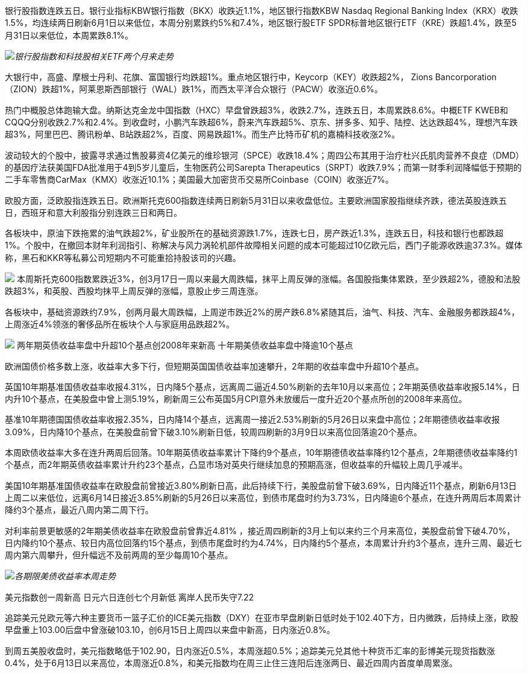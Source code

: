 银行股指数连跌五日。银行业指标KBW银行指数（BKX）收跌近1.1%，地区银行指数KBW Nasdaq Regional Banking
Index（KRX）收跌1.5%，均连续两日刷新6月1日以来低位，本周分别累跌约5%和7.4%，地区银行股ETF
SPDR标普地区银行ETF（KRE）跌超1.4%，跌至5月31日以来低位，本周累跌8.1%。

![](https://inews.gtimg.com/om_bt/OFuDX2xM4QqhA0v2HK43zyO5aWIhPjgdXv5RY9oTMq3VQAA/1000)_银行股指数和科技股相关ETF两个月来走势_

大银行中，高盛、摩根士丹利、花旗、富国银行均跌超1%。重点地区银行中，Keycorp（KEY）收跌超2%， Zions
Bancorporation（ZION）跌超1%，阿莱恩斯西部银行（WAL）跌1%，而西太平洋合众银行（PACW）收涨近0.6%。

热门中概股总体跑输大盘。纳斯达克金龙中国指数（HXC）早盘曾跌超3%，收跌2.7%，连跌五日，本周累跌8.6%。中概ETF
KWEB和CQQQ分别收跌2.7%和2.4%。到收盘时，小鹏汽车跌超6%，蔚来汽车跌超5%、京东、拼多多、知乎、陆控、达达跌超4%，理想汽车跌超3%，阿里巴巴、腾讯粉单、B站跌超2%，百度、网易跌超1%。而生产比特币矿机的嘉楠科技收涨2%。

波动较大的个股中，披露寻求通过售股募资4亿美元的维珍银河（SPCE）收跌18.4%；周四公布其用于治疗杜兴氏肌肉营养不良症（DMD）的基因疗法获美国FDA批准用于4到5岁儿童后，生物医药公司Sarepta
Therapeutics（SRPT）收跌7.9%；而第一财季利润降幅低于预期的二手车零售商CarMax（KMX）收涨近10.1%；美国最大加密货币交易所Coinbase（COIN）收涨近7%。

欧股方面，泛欧股指连跌五日。欧洲斯托克600指数连续两日刷新5月31日以来收盘低位。主要欧洲国家股指继续齐跌，德法英股连跌五日，西班牙和意大利股指分别连跌三日和两日。

各板块中，原油下跌拖累的油气跌超2%，矿业股所在的基础资源跌1.7%，连跌七日，房产跌近1.3%，连跌五日，科技和银行也都跌超1%。个股中，在撤回本财年利润指引、称解决与风力涡轮机部件故障相关问题的成本可能超过10亿欧元后，西门子能源收跌逾37.3%。媒体称，黑石和KKR等私募公司短期内不可能重拾持股该司的兴趣。

![](https://inews.gtimg.com/om_bt/O07OOVg41VhqULX7tBxeisp8sGeF-i2le8f7PkzC61NGwAA/1000)
本周斯托克600指数累跌近3%，创3月17日一周以来最大周跌幅，抹平上周反弹的涨幅。各国股指集体累跌，至少跌超2%，德股和法股跌超3%，和英股、西股均抹平上周反弹的涨幅，意股止步三周连涨。

各板块中，基础资源跌约7.9%，创两月最大周跌幅，上周逆市跌近2%的房产跌6.8%紧随其后，油气、科技、汽车、金融服务都跌超4%，上周涨近4%领涨的奢侈品所在板块个人与家庭用品跌超2%。

![](https://inews.gtimg.com/om_bt/OfJo7azle2lrag1fiw9qMT7GJj47oaFBBwXIsn5Z3NDl0AA/1000)
两年期英债收益率盘中升超10个基点创2008年来新高 十年期美债收益率盘中降逾10个基点

欧洲国债价格多数上涨，收益率大多下行，但短期英国国债收益率加速攀升，2年期的收益率盘中升超10个基点。

英国10年期基准国债收益率收报4.31%，日内降5个基点，远离周二逼近4.50%刷新的去年10月以来高位；2年期英债收益率收报5.14%，日内升10个基点，在美股盘中曾上测5.19%，刷新周三公布英国5月CPI意外未放缓后一度升近20个基点所创的2008年来高位。

基准10年期德国国债收益率收报2.35%，日内降14个基点，远离周一接近2.53%刷新的5月26日以来盘中高位；2年期德债收益率收报3.09%，日内降10个基点，在美股盘前曾下破3.10%刷新日低，较周四刷新的3月9日以来高位回落逾20个基点。

本周欧债收益率大多在连升两周后回落。10年期英债收益率累计下降约9个基点，10年期德债收益率降约12个基点，2年期德债收益率降约1个基点，而2年期英债收益率累计升约23个基点，凸显市场对英央行继续加息的预期高涨，但收益率的升幅较上周几乎减半。

美国10年期基准国债收益率在欧股盘前曾接近3.80%刷新日高，此后持续下行，美股盘前曾下破3.69%，日内降近11个基点，刷新6月13日上周二以来低位，远离6月14日接近3.85%刷新的5月26日以来高位，到债市尾盘时约为3.73%，日内降逾6个基点，在连升两周后本周累计降约3个基点，最近八周内第二周下行。

对利率前景更敏感的2年期美债收益率在欧股盘前曾靠近4.81%
，接近周四刷新的3月上旬以来约三个月来高位，美股盘前曾下破4.70%，日内降约10个基点、较日内高位回落约15个基点，到债市尾盘时约为4.74%，日内降约5个基点，本周累计升约3个基点，连升三周、最近七周内第六周攀升，但升幅远不及前两周的至少每周10个基点。

![](https://inews.gtimg.com/om_bt/OUxpuUFP6UFKk3rmxu0zUBeRQ41ySqy9RphrFAUBslz98AA/1000)_各期限美债收益率本周走势_

美元指数创一周新高 日元六日连创七个月新低 离岸人民币失守7.22

追踪美元兑欧元等六种主要货币一篮子汇价的ICE美元指数（DXY）在亚市早盘刷新日低时处于102.40下方，日内微跌，后持续上涨，欧股早盘重上103.00后盘中曾涨破103.10，创6月15日上周四以来盘中新高，日内涨近0.8%。

到周五美股收盘时，美元指数略低于102.90，日内涨近0.5%，本周涨超0.5%；追踪美元兑其他十种货币汇率的彭博美元现货指数涨0.4%，处于6月13日以来高位，本周涨近0.8%，和美元指数均在周三止住三连阳后连涨两日、最近四周内首度单周累涨。
